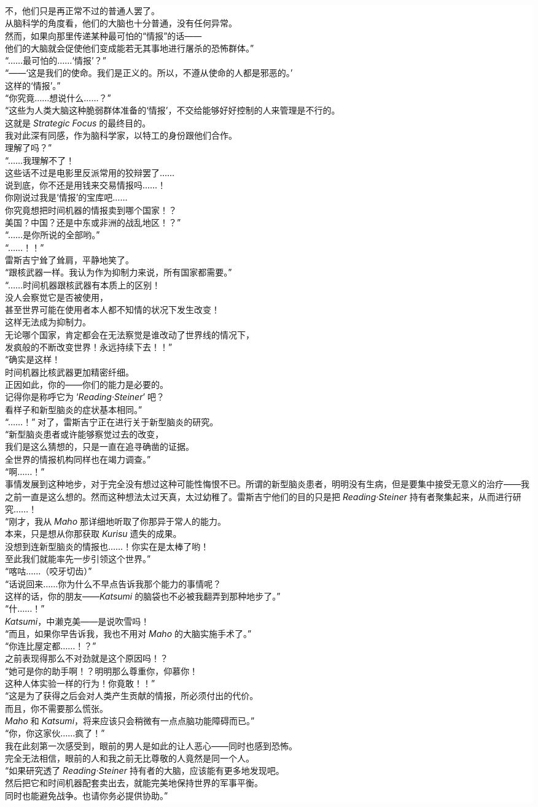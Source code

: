  不，他们只是再正常不过的普通人罢了。  
 从脑科学的角度看，他们的大脑也十分普通，没有任何异常。  
 然而，如果向那里传递某种最可怕的“情报”的话——  
 他们的大脑就会促使他们变成能若无其事地进行屠杀的恐怖群体。”  
“……最可怕的……‘情报’？”  
“——‘这是我们的使命。我们是正义的。所以，不遵从使命的人都是邪恶的。’  
 这样的‘情报’。”  
“你究竟……想说什么……？”  
“这些为人类大脑这种脆弱群体准备的‘情报’，不交给能够好好控制的人来管理是不行的。  
 这就是 *Strategic Focus* 的最终目的。  
 我对此深有同感，作为脑科学家，以特工的身份跟他们合作。  
 理解了吗？”  
“……我理解不了！  
 这些话不过是电影里反派常用的狡辩罢了……  
 说到底，你不还是用钱来交易情报吗……！  
 你刚说过我是‘情报’的宝库吧……  
 你究竟想把时间机器的情报卖到哪个国家！？  
 美国？中国？还是中东或非洲的战乱地区！？”  
“……是你所说的全部哟。”  
“……！！”  
雷斯吉宁耸了耸肩，平静地笑了。  
“跟核武器一样。我认为作为抑制力来说，所有国家都需要。”  
“……时间机器跟核武器有本质上的区别！  
 没人会察觉它是否被使用，  
 甚至世界可能在使用者本人都不知情的状况下发生改变！  
 这样无法成为抑制力。  
 无论哪个国家，肯定都会在无法察觉是谁改动了世界线的情况下，  
 发疯般的不断改变世界！永远持续下去！！”  
“确实是这样！  
 时间机器比核武器更加精密纤细。  
 正因如此，你的——你们的能力是必要的。  
 记得你是称呼它为 ‘*Reading·Steiner*’ 吧？  
 看样子和新型脑炎的症状基本相同。”  
“……！”
对了，雷斯吉宁正在进行关于新型脑炎的研究。  
“新型脑炎患者或许能够察觉过去的改变，  
 我们是这么猜想的，只是一直在追寻确凿的证据。  
 全世界的情报机构同样也在竭力调查。”  
“啊……！”  
事情发展到这种地步，对于完全没有想过这种可能性悔恨不已。所谓的新型脑炎患者，明明没有生病，但是要集中接受无意义的治疗——我之前一直是这么想的。然而这种想法太过天真，太过幼稚了。雷斯吉宁他们的目的只是把 *Reading·Steiner* 持有者聚集起来，从而进行研究……！  
“刚才，我从 *Maho* 那详细地听取了你那异于常人的能力。  
 本来，只是想从你那获取 *Kurisu* 遗失的成果。  
 没想到连新型脑炎的情报也……！你实在是太棒了哟！  
 至此我们就能率先一步引领这个世界。”  
“喀咕……（咬牙切齿）”  
“话说回来……你为什么不早点告诉我那个能力的事情呢？  
 这样的话，你的朋友——*Katsumi* 的脑袋也不必被我翻弄到那种地步了。”  
“什……！”  
*Katsumi*，中濑克美——是说吹雪吗！  
“而且，如果你早告诉我，我也不用对 *Maho* 的大脑实施手术了。”  
“你连比屋定都……！？”  
之前表现得那么不对劲就是这个原因吗！？  
“她可是你的助手啊！？明明那么尊重你，仰慕你！  
 这种人体实验一样的行为！你竟敢！！”  
“这是为了获得之后会对人类产生贡献的情报，所必须付出的代价。  
 而且，你不需要那么慌张。  
 *Maho* 和 *Katsumi*，将来应该只会稍微有一点点脑功能障碍而已。”  
“你，你这家伙……疯了！”  
我在此刻第一次感受到，眼前的男人是如此的让人恶心——同时也感到恐怖。  
完全无法相信，眼前的人和我之前无比尊敬的人竟然是同一个人。  
“如果研究透了 *Reading·Steiner* 持有者的大脑，应该能有更多地发现吧。  
 然后把它和时间机器配套卖出去，就能完美地保持世界的军事平衡。  
 同时也能避免战争。也请你务必提供协助。”  